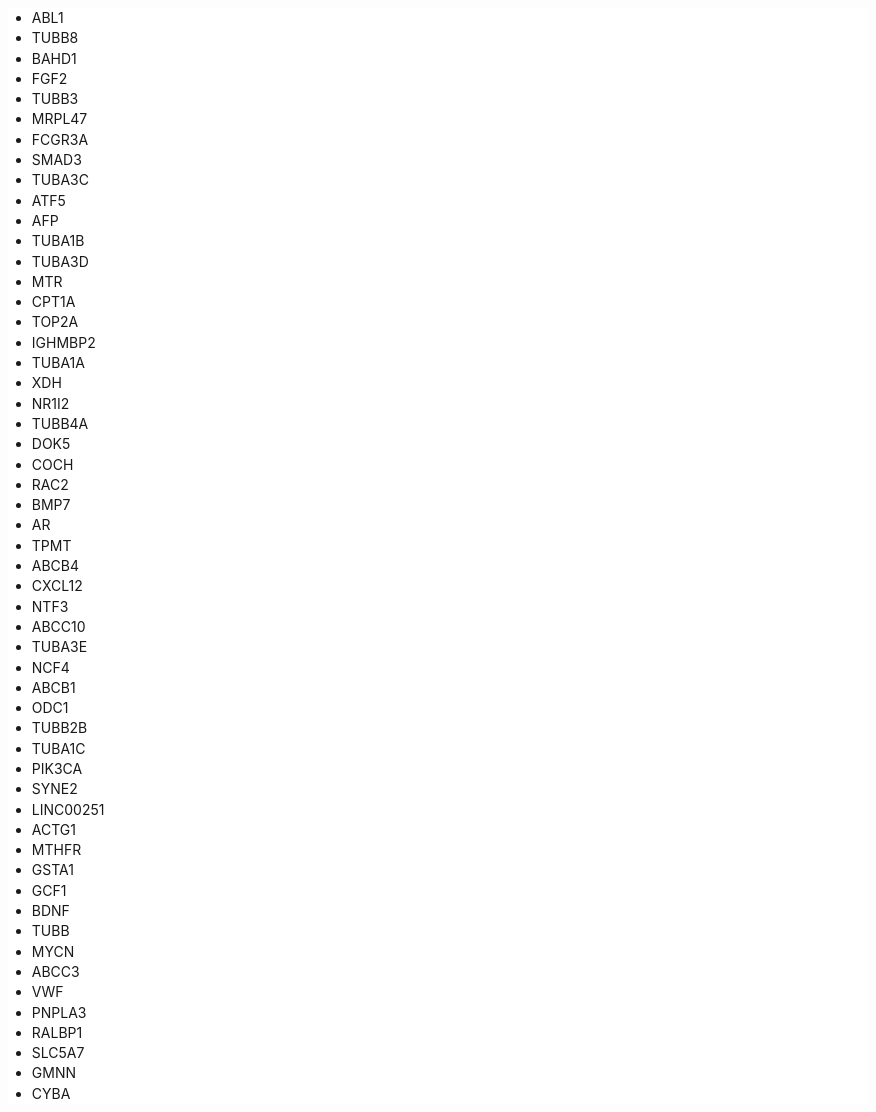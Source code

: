 - ABL1
- TUBB8
- BAHD1
- FGF2
- TUBB3
- MRPL47
- FCGR3A
- SMAD3
- TUBA3C
- ATF5
- AFP
- TUBA1B
- TUBA3D
- MTR
- CPT1A
- TOP2A
- IGHMBP2
- TUBA1A
- XDH
- NR1I2
- TUBB4A
- DOK5
- COCH
- RAC2
- BMP7
- AR
- TPMT
- ABCB4
- CXCL12
- NTF3
- ABCC10
- TUBA3E
- NCF4
- ABCB1
- ODC1
- TUBB2B
- TUBA1C
- PIK3CA
- SYNE2
- LINC00251
- ACTG1
- MTHFR
- GSTA1
- GCF1
- BDNF
- TUBB
- MYCN
- ABCC3
- VWF
- PNPLA3
- RALBP1
- SLC5A7
- GMNN
- CYBA
